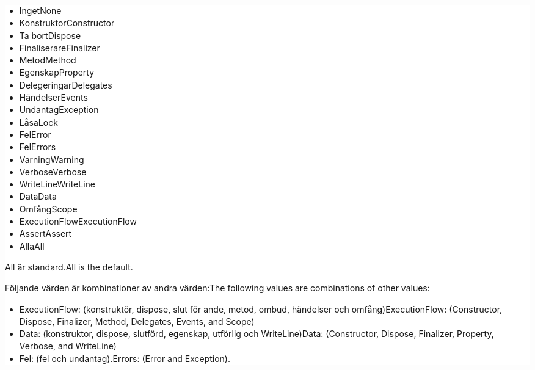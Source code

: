 - <span data-ttu-id="dbc5b-152">Inget</span><span class="sxs-lookup"><span data-stu-id="dbc5b-152">None</span></span>
- <span data-ttu-id="dbc5b-153">Konstruktor</span><span class="sxs-lookup"><span data-stu-id="dbc5b-153">Constructor</span></span>
- <span data-ttu-id="dbc5b-154">Ta bort</span><span class="sxs-lookup"><span data-stu-id="dbc5b-154">Dispose</span></span>
- <span data-ttu-id="dbc5b-155">Finaliserare</span><span class="sxs-lookup"><span data-stu-id="dbc5b-155">Finalizer</span></span>
- <span data-ttu-id="dbc5b-156">Metod</span><span class="sxs-lookup"><span data-stu-id="dbc5b-156">Method</span></span>
- <span data-ttu-id="dbc5b-157">Egenskap</span><span class="sxs-lookup"><span data-stu-id="dbc5b-157">Property</span></span>
- <span data-ttu-id="dbc5b-158">Delegeringar</span><span class="sxs-lookup"><span data-stu-id="dbc5b-158">Delegates</span></span>
- <span data-ttu-id="dbc5b-159">Händelser</span><span class="sxs-lookup"><span data-stu-id="dbc5b-159">Events</span></span>
- <span data-ttu-id="dbc5b-160">Undantag</span><span class="sxs-lookup"><span data-stu-id="dbc5b-160">Exception</span></span>
- <span data-ttu-id="dbc5b-161">Låsa</span><span class="sxs-lookup"><span data-stu-id="dbc5b-161">Lock</span></span>
- <span data-ttu-id="dbc5b-162">Fel</span><span class="sxs-lookup"><span data-stu-id="dbc5b-162">Error</span></span>
- <span data-ttu-id="dbc5b-163">Fel</span><span class="sxs-lookup"><span data-stu-id="dbc5b-163">Errors</span></span>
- <span data-ttu-id="dbc5b-164">Varning</span><span class="sxs-lookup"><span data-stu-id="dbc5b-164">Warning</span></span>
- <span data-ttu-id="dbc5b-165">Verbose</span><span class="sxs-lookup"><span data-stu-id="dbc5b-165">Verbose</span></span>
- <span data-ttu-id="dbc5b-166">WriteLine</span><span class="sxs-lookup"><span data-stu-id="dbc5b-166">WriteLine</span></span>
- <span data-ttu-id="dbc5b-167">Data</span><span class="sxs-lookup"><span data-stu-id="dbc5b-167">Data</span></span>
- <span data-ttu-id="dbc5b-168">Omfång</span><span class="sxs-lookup"><span data-stu-id="dbc5b-168">Scope</span></span>
- <span data-ttu-id="dbc5b-169">ExecutionFlow</span><span class="sxs-lookup"><span data-stu-id="dbc5b-169">ExecutionFlow</span></span>
- <span data-ttu-id="dbc5b-170">Assert</span><span class="sxs-lookup"><span data-stu-id="dbc5b-170">Assert</span></span>
- <span data-ttu-id="dbc5b-171">Alla</span><span class="sxs-lookup"><span data-stu-id="dbc5b-171">All</span></span>

<span data-ttu-id="dbc5b-172">All är standard.</span><span class="sxs-lookup"><span data-stu-id="dbc5b-172">All is the default.</span></span>

<span data-ttu-id="dbc5b-173">Följande värden är kombinationer av andra värden:</span><span class="sxs-lookup"><span data-stu-id="dbc5b-173">The following values are combinations of other values:</span></span>

- <span data-ttu-id="dbc5b-174">ExecutionFlow: (konstruktör, dispose, slut för ande, metod, ombud, händelser och omfång)</span><span class="sxs-lookup"><span data-stu-id="dbc5b-174">ExecutionFlow: (Constructor, Dispose, Finalizer, Method, Delegates, Events, and Scope)</span></span>
- <span data-ttu-id="dbc5b-175">Data: (konstruktor, dispose, slutförd, egenskap, utförlig och WriteLine)</span><span class="sxs-lookup"><span data-stu-id="dbc5b-175">Data: (Constructor, Dispose, Finalizer, Property, Verbose, and WriteLine)</span></span>
- <span data-ttu-id="dbc5b-176">Fel: (fel och undantag).</span><span class="sxs-lookup"><span data-stu-id="dbc5b-176">Errors: (Error and Exception).</span></span>
